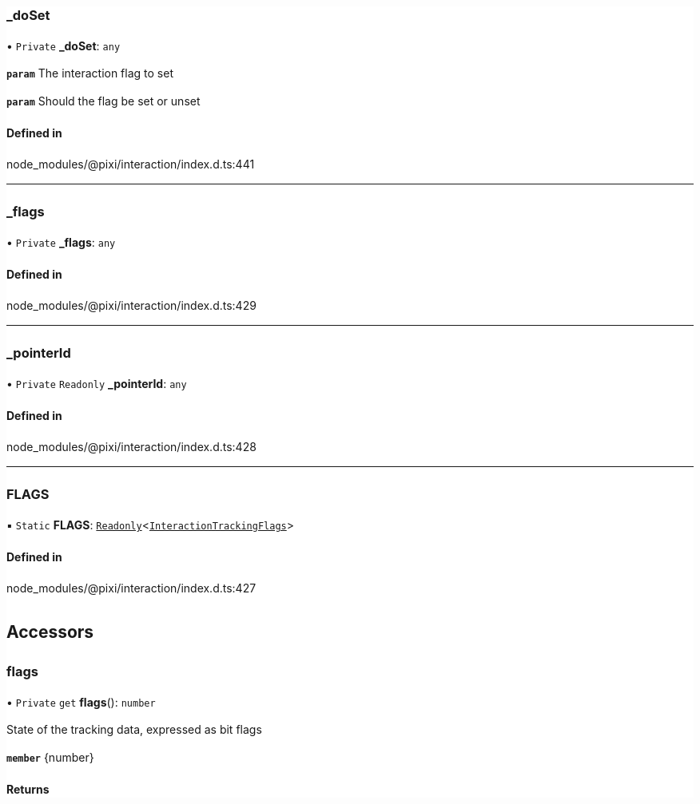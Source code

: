 ### \_doSet

• `Private` **\_doSet**: `any`

**`param`** The interaction flag to set

**`param`** Should the flag be set or unset

#### Defined in

node_modules/@pixi/interaction/index.d.ts:441

___

### \_flags

• `Private` **\_flags**: `any`

#### Defined in

node_modules/@pixi/interaction/index.d.ts:429

___

### \_pointerId

• `Private` `Readonly` **\_pointerId**: `any`

#### Defined in

node_modules/@pixi/interaction/index.d.ts:428

___

### FLAGS

▪ `Static` **FLAGS**: [`Readonly`](../modules/components_ClusterNodeContainer._internal_.md#readonly)<[`InteractionTrackingFlags`](../interfaces/components_ClusterNodeContainer._internal_.InteractionTrackingFlags.md)\>

#### Defined in

node_modules/@pixi/interaction/index.d.ts:427

## Accessors

### flags

• `Private` `get` **flags**(): `number`

State of the tracking data, expressed as bit flags

**`member`** {number}

#### Returns
